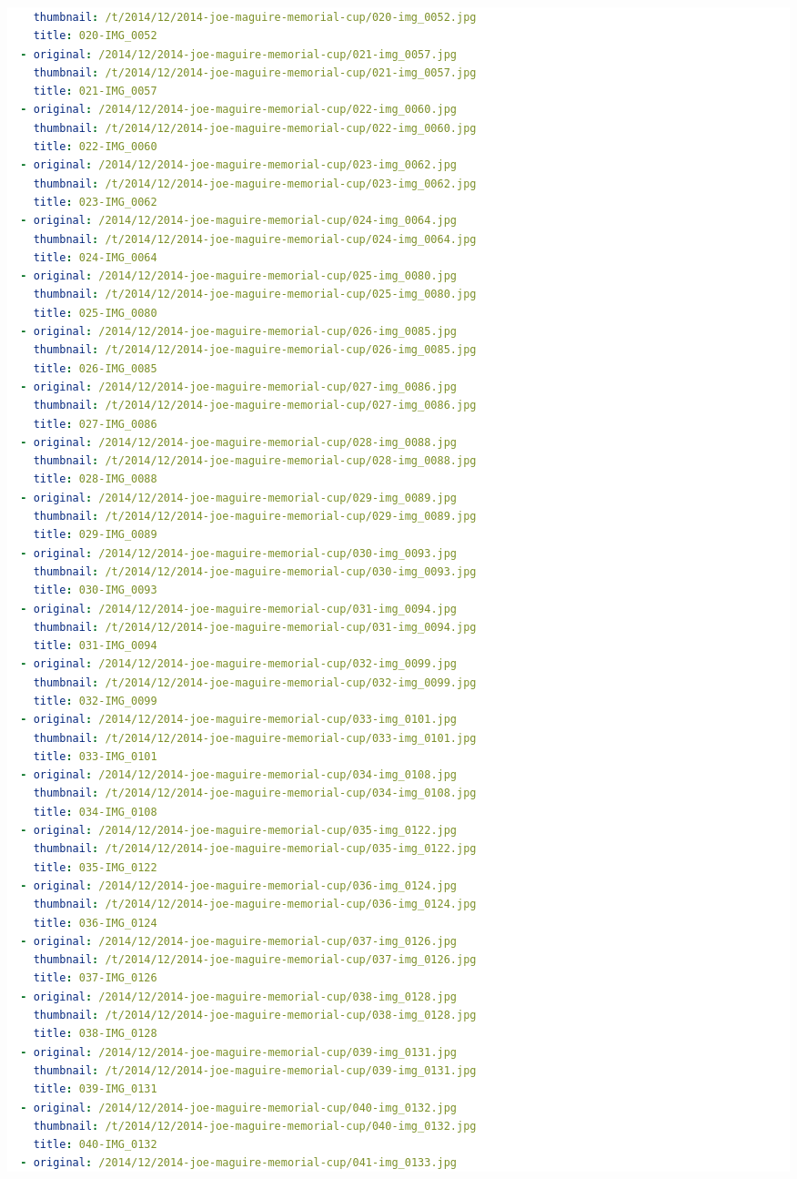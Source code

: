 ```yaml
    thumbnail: /t/2014/12/2014-joe-maguire-memorial-cup/020-img_0052.jpg
    title: 020-IMG_0052
  - original: /2014/12/2014-joe-maguire-memorial-cup/021-img_0057.jpg
    thumbnail: /t/2014/12/2014-joe-maguire-memorial-cup/021-img_0057.jpg
    title: 021-IMG_0057
  - original: /2014/12/2014-joe-maguire-memorial-cup/022-img_0060.jpg
    thumbnail: /t/2014/12/2014-joe-maguire-memorial-cup/022-img_0060.jpg
    title: 022-IMG_0060
  - original: /2014/12/2014-joe-maguire-memorial-cup/023-img_0062.jpg
    thumbnail: /t/2014/12/2014-joe-maguire-memorial-cup/023-img_0062.jpg
    title: 023-IMG_0062
  - original: /2014/12/2014-joe-maguire-memorial-cup/024-img_0064.jpg
    thumbnail: /t/2014/12/2014-joe-maguire-memorial-cup/024-img_0064.jpg
    title: 024-IMG_0064
  - original: /2014/12/2014-joe-maguire-memorial-cup/025-img_0080.jpg
    thumbnail: /t/2014/12/2014-joe-maguire-memorial-cup/025-img_0080.jpg
    title: 025-IMG_0080
  - original: /2014/12/2014-joe-maguire-memorial-cup/026-img_0085.jpg
    thumbnail: /t/2014/12/2014-joe-maguire-memorial-cup/026-img_0085.jpg
    title: 026-IMG_0085
  - original: /2014/12/2014-joe-maguire-memorial-cup/027-img_0086.jpg
    thumbnail: /t/2014/12/2014-joe-maguire-memorial-cup/027-img_0086.jpg
    title: 027-IMG_0086
  - original: /2014/12/2014-joe-maguire-memorial-cup/028-img_0088.jpg
    thumbnail: /t/2014/12/2014-joe-maguire-memorial-cup/028-img_0088.jpg
    title: 028-IMG_0088
  - original: /2014/12/2014-joe-maguire-memorial-cup/029-img_0089.jpg
    thumbnail: /t/2014/12/2014-joe-maguire-memorial-cup/029-img_0089.jpg
    title: 029-IMG_0089
  - original: /2014/12/2014-joe-maguire-memorial-cup/030-img_0093.jpg
    thumbnail: /t/2014/12/2014-joe-maguire-memorial-cup/030-img_0093.jpg
    title: 030-IMG_0093
  - original: /2014/12/2014-joe-maguire-memorial-cup/031-img_0094.jpg
    thumbnail: /t/2014/12/2014-joe-maguire-memorial-cup/031-img_0094.jpg
    title: 031-IMG_0094
  - original: /2014/12/2014-joe-maguire-memorial-cup/032-img_0099.jpg
    thumbnail: /t/2014/12/2014-joe-maguire-memorial-cup/032-img_0099.jpg
    title: 032-IMG_0099
  - original: /2014/12/2014-joe-maguire-memorial-cup/033-img_0101.jpg
    thumbnail: /t/2014/12/2014-joe-maguire-memorial-cup/033-img_0101.jpg
    title: 033-IMG_0101
  - original: /2014/12/2014-joe-maguire-memorial-cup/034-img_0108.jpg
    thumbnail: /t/2014/12/2014-joe-maguire-memorial-cup/034-img_0108.jpg
    title: 034-IMG_0108
  - original: /2014/12/2014-joe-maguire-memorial-cup/035-img_0122.jpg
    thumbnail: /t/2014/12/2014-joe-maguire-memorial-cup/035-img_0122.jpg
    title: 035-IMG_0122
  - original: /2014/12/2014-joe-maguire-memorial-cup/036-img_0124.jpg
    thumbnail: /t/2014/12/2014-joe-maguire-memorial-cup/036-img_0124.jpg
    title: 036-IMG_0124
  - original: /2014/12/2014-joe-maguire-memorial-cup/037-img_0126.jpg
    thumbnail: /t/2014/12/2014-joe-maguire-memorial-cup/037-img_0126.jpg
    title: 037-IMG_0126
  - original: /2014/12/2014-joe-maguire-memorial-cup/038-img_0128.jpg
    thumbnail: /t/2014/12/2014-joe-maguire-memorial-cup/038-img_0128.jpg
    title: 038-IMG_0128
  - original: /2014/12/2014-joe-maguire-memorial-cup/039-img_0131.jpg
    thumbnail: /t/2014/12/2014-joe-maguire-memorial-cup/039-img_0131.jpg
    title: 039-IMG_0131
  - original: /2014/12/2014-joe-maguire-memorial-cup/040-img_0132.jpg
    thumbnail: /t/2014/12/2014-joe-maguire-memorial-cup/040-img_0132.jpg
    title: 040-IMG_0132
  - original: /2014/12/2014-joe-maguire-memorial-cup/041-img_0133.jpg
```